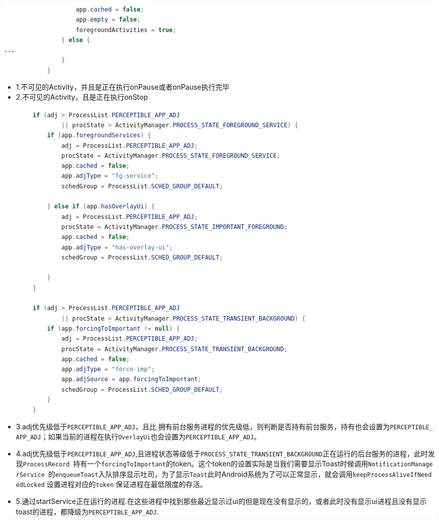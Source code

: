 ```java
                    app.cached = false;
                    app.empty = false;
                    foregroundActivities = true;
                } else {
...
                }
            }
```

- 1.不可见的Activity，并且是正在执行onPause或者onPause执行完毕
- 2.不可见的Activity，且是正在执行onStop

```java
        if (adj > ProcessList.PERCEPTIBLE_APP_ADJ
                || procState > ActivityManager.PROCESS_STATE_FOREGROUND_SERVICE) {
            if (app.foregroundServices) {
                adj = ProcessList.PERCEPTIBLE_APP_ADJ;
                procState = ActivityManager.PROCESS_STATE_FOREGROUND_SERVICE;
                app.cached = false;
                app.adjType = "fg-service";
                schedGroup = ProcessList.SCHED_GROUP_DEFAULT;

            } else if (app.hasOverlayUi) {
                adj = ProcessList.PERCEPTIBLE_APP_ADJ;
                procState = ActivityManager.PROCESS_STATE_IMPORTANT_FOREGROUND;
                app.cached = false;
                app.adjType = "has-overlay-ui";
                schedGroup = ProcessList.SCHED_GROUP_DEFAULT;

            }
        }

        if (adj > ProcessList.PERCEPTIBLE_APP_ADJ
                || procState > ActivityManager.PROCESS_STATE_TRANSIENT_BACKGROUND) {
            if (app.forcingToImportant != null) {
                adj = ProcessList.PERCEPTIBLE_APP_ADJ;
                procState = ActivityManager.PROCESS_STATE_TRANSIENT_BACKGROUND;
                app.cached = false;
                app.adjType = "force-imp";
                app.adjSource = app.forcingToImportant;
                schedGroup = ProcessList.SCHED_GROUP_DEFAULT;
            }
        }
```
- 3.adj优先级低于`PERCEPTIBLE_APP_ADJ`，且比 拥有前台服务进程的优先级低，则判断是否持有前台服务，持有也会设置为`PERCEPTIBLE_APP_ADJ`；如果当前的进程在执行`OverlayUi`也会设置为`PERCEPTIBLE_APP_ADJ`。

- 4.adj优先级低于`PERCEPTIBLE_APP_ADJ`,且进程状态等级低于`PROCESS_STATE_TRANSIENT_BACKGROUND`正在运行的后台服务的进程，此时发现`ProcessRecord `持有一个`forcingToImportant`的token。这个token的设置实际是当我们需要显示Toast时候调用`NotificationManagerService `的`enqueueToast`入队排序显示吐司，为了显示`Toast`此时Android系统为了可以正常显示，就会调用`keepProcessAliveIfNeededLocked` 设置进程对应的`token` 保证进程在最低限度的存活。

- 5.通过startService正在运行的进程.在这些进程中找到那些最近显示过ui的但是现在没有显示的，或者此时没有显示ui进程且没有显示toast的进程，都降级为`PERCEPTIBLE_APP_ADJ`.
